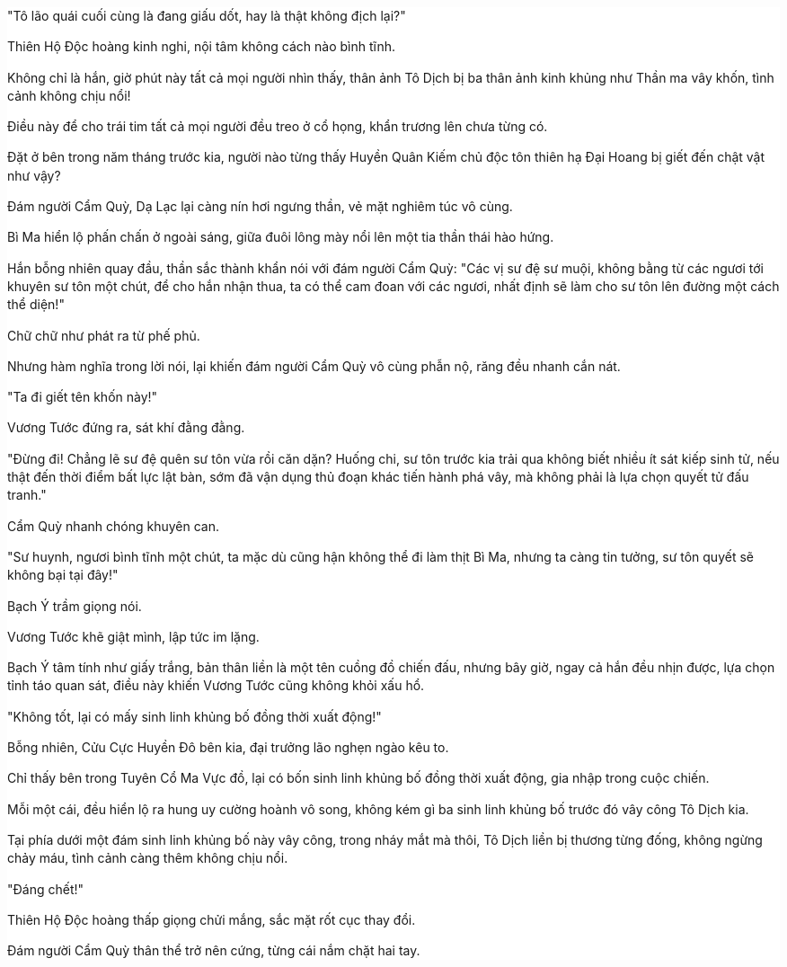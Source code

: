 "Tô lão quái cuối cùng là đang giấu dốt, hay là thật không địch lại?"

Thiên Hộ Độc hoàng kinh nghi, nội tâm không cách nào bình tĩnh.

Không chỉ là hắn, giờ phút này tất cả mọi người nhìn thấy, thân ảnh Tô Dịch bị ba thân ảnh kinh khủng như Thần ma vây khốn, tình cảnh không chịu nổi!

Điều này để cho trái tim tất cả mọi người đều treo ở cổ họng, khẩn trương lên chưa từng có.

Đặt ở bên trong năm tháng trước kia, người nào từng thấy Huyền Quân Kiếm chủ độc tôn thiên hạ Đại Hoang bị giết đến chật vật như vậy?

Đám người Cẩm Quỳ, Dạ Lạc lại càng nín hơi ngưng thần, vẻ mặt nghiêm túc vô cùng.

Bì Ma hiển lộ phấn chấn ở ngoài sáng, giữa đuôi lông mày nổi lên một tia thần thái hào hứng.

Hắn bỗng nhiên quay đầu, thần sắc thành khẩn nói với đám người Cẩm Quỳ: "Các vị sư đệ sư muội, không bằng từ các ngươi tới khuyên sư tôn một chút, để cho hắn nhận thua, ta có thể cam đoan với các ngươi, nhất định sẽ làm cho sư tôn lên đường một cách thể diện!"

Chữ chữ như phát ra từ phế phủ.

Nhưng hàm nghĩa trong lời nói, lại khiến đám người Cẩm Quỳ vô cùng phẫn nộ, răng đều nhanh cắn nát.

"Ta đi giết tên khốn này!"

Vương Tước đứng ra, sát khí đằng đằng.

"Đừng đi! Chẳng lẽ sư đệ quên sư tôn vừa rồi căn dặn? Huống chi, sư tôn trước kia trải qua không biết nhiều ít sát kiếp sinh tử, nếu thật đến thời điểm bất lực lật bàn, sớm đã vận dụng thủ đoạn khác tiến hành phá vây, mà không phải là lựa chọn quyết tử đấu tranh."

Cẩm Quỳ nhanh chóng khuyên can.

"Sư huynh, ngươi bình tĩnh một chút, ta mặc dù cũng hận không thể đi làm thịt Bì Ma, nhưng ta càng tin tưởng, sư tôn quyết sẽ không bại tại đây!"

Bạch Ý trầm giọng nói.

Vương Tước khẽ giật mình, lập tức im lặng.

Bạch Ý tâm tính như giấy trắng, bản thân liền là một tên cuồng đồ chiến đấu, nhưng bây giờ, ngay cả hắn đều nhịn được, lựa chọn tỉnh táo quan sát, điều này khiến Vương Tước cũng không khỏi xấu hổ.

"Không tốt, lại có mấy sinh linh khủng bố đồng thời xuất động!"

Bỗng nhiên, Cửu Cực Huyền Đô bên kia, đại trưởng lão nghẹn ngào kêu to.

Chỉ thấy bên trong Tuyên Cổ Ma Vực đồ, lại có bốn sinh linh khủng bố đồng thời xuất động, gia nhập trong cuộc chiến.

Mỗi một cái, đều hiển lộ ra hung uy cường hoành vô song, không kém gì ba sinh linh khủng bố trước đó vây công Tô Dịch kia.

Tại phía dưới một đám sinh linh khủng bố này vây công, trong nháy mắt mà thôi, Tô Dịch liền bị thương từng đống, không ngừng chảy máu, tình cảnh càng thêm không chịu nổi.

"Đáng chết!"

Thiên Hộ Độc hoàng thấp giọng chửi mắng, sắc mặt rốt cục thay đổi.

Đám người Cẩm Quỳ thân thể trở nên cứng, từng cái nắm chặt hai tay.
